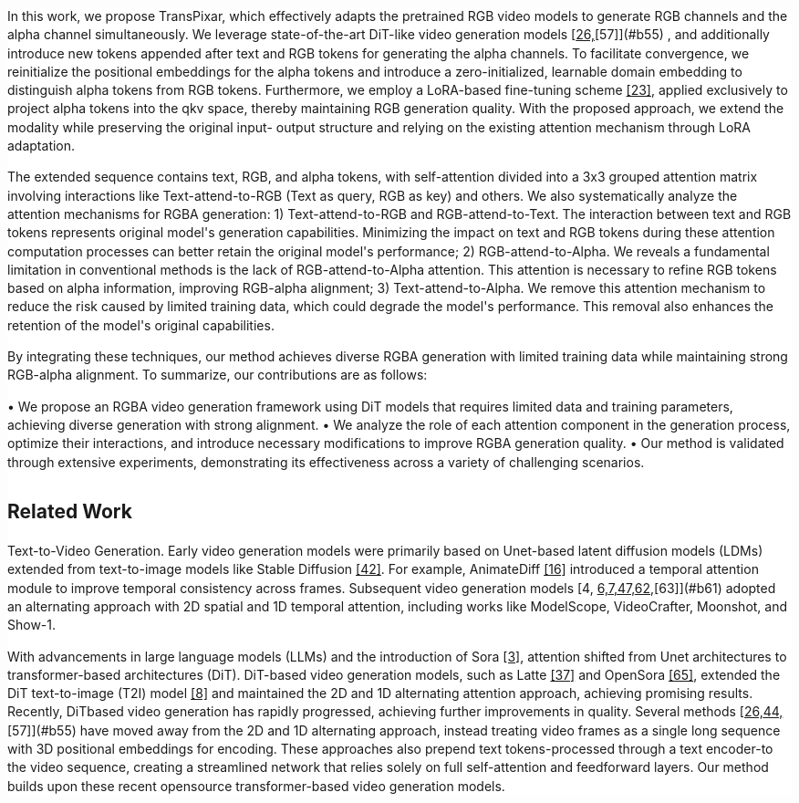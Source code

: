 In this work, we propose TransPixar, which effectively adapts the pretrained RGB video models to generate RGB channels and the alpha channel simultaneously. We leverage state-of-the-art DiT-like video generation models [[26,](#b24)[57]](#b55) , and additionally introduce new tokens appended after text and RGB tokens for generating the alpha channels. To facilitate convergence, we reinitialize the positional embeddings for the alpha tokens and introduce a zero-initialized, learnable domain embedding to distinguish alpha tokens from RGB tokens. Furthermore, we employ a LoRA-based fine-tuning scheme [[23]](#b21), applied exclusively to project alpha tokens into the qkv space, thereby maintaining RGB generation quality. With the proposed approach, we extend the modality while preserving the original input-  output structure and relying on the existing attention mechanism through LoRA adaptation.

The extended sequence contains text, RGB, and alpha tokens, with self-attention divided into a 3x3 grouped attention matrix involving interactions like Text-attend-to-RGB (Text as query, RGB as key) and others. We also systematically analyze the attention mechanisms for RGBA generation: 1) Text-attend-to-RGB and RGB-attend-to-Text. The interaction between text and RGB tokens represents original model's generation capabilities. Minimizing the impact on text and RGB tokens during these attention computation processes can better retain the original model's performance; 2) RGB-attend-to-Alpha. We reveals a fundamental limitation in conventional methods is the lack of RGB-attend-to-Alpha attention. This attention is necessary to refine RGB tokens based on alpha information, improving RGB-alpha alignment; 3) Text-attend-to-Alpha. We remove this attention mechanism to reduce the risk caused by limited training data, which could degrade the model's performance. This removal also enhances the retention of the model's original capabilities.

By integrating these techniques, our method achieves diverse RGBA generation with limited training data while maintaining strong RGB-alpha alignment. To summarize, our contributions are as follows:

• We propose an RGBA video generation framework using DiT models that requires limited data and training parameters, achieving diverse generation with strong alignment. • We analyze the role of each attention component in the generation process, optimize their interactions, and introduce necessary modifications to improve RGBA generation quality. • Our method is validated through extensive experiments, demonstrating its effectiveness across a variety of challenging scenarios.

## Related Work

Text-to-Video Generation. Early video generation models were primarily based on Unet-based latent diffusion models (LDMs) extended from text-to-image models like Stable Diffusion [[42]](#b40). For example, AnimateDiff [[16]](#b14) introduced a temporal attention module to improve temporal consistency across frames. Subsequent video generation models [4, [6,](#b4)[7,](#b5)[47,](#b45)[62,](#b60)[63]](#b61) adopted an alternating approach with 2D spatial and 1D temporal attention, including works like ModelScope, VideoCrafter, Moonshot, and Show-1.

With advancements in large language models (LLMs) and the introduction of Sora [[3]](#b2), attention shifted from Unet architectures to transformer-based architectures (DiT). DiT-based video generation models, such as Latte [[37]](#b35) and OpenSora [[65]](#b63), extended the DiT text-to-image (T2I) model [[8]](#b6) and maintained the 2D and 1D alternating attention approach, achieving promising results. Recently, DiTbased video generation has rapidly progressed, achieving further improvements in quality. Several methods [[26,](#b24)[44,](#b42)[57]](#b55) have moved away from the 2D and 1D alternating approach, instead treating video frames as a single long sequence with 3D positional embeddings for encoding. These approaches also prepend text tokens-processed through a text encoder-to the video sequence, creating a streamlined network that relies solely on full self-attention and feedforward layers. Our method builds upon these recent opensource transformer-based video generation models.

